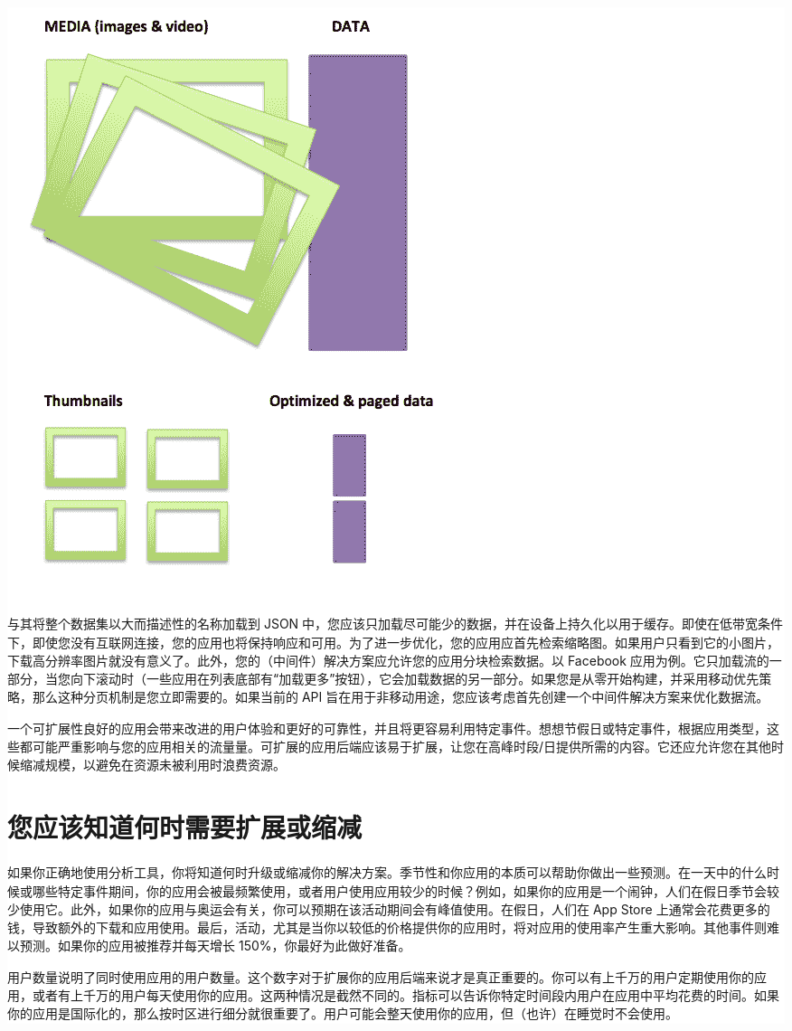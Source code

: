 ![图片](img/b4eae3c6-da6b-43b2-b360-e2846f90f54a.png)

与其将整个数据集以大而描述性的名称加载到 JSON 中，您应该只加载尽可能少的数据，并在设备上持久化以用于缓存。即使在低带宽条件下，即使您没有互联网连接，您的应用也将保持响应和可用。为了进一步优化，您的应用应首先检索缩略图。如果用户只看到它的小图片，下载高分辨率图片就没有意义了。此外，您的（中间件）解决方案应允许您的应用分块检索数据。以 Facebook 应用为例。它只加载流的一部分，当您向下滚动时（一些应用在列表底部有“加载更多”按钮），它会加载数据的另一部分。如果您是从零开始构建，并采用移动优先策略，那么这种分页机制是您立即需要的。如果当前的 API 旨在用于非移动用途，您应该考虑首先创建一个中间件解决方案来优化数据流。

一个可扩展性良好的应用会带来改进的用户体验和更好的可靠性，并且将更容易利用特定事件。想想节假日或特定事件，根据应用类型，这些都可能严重影响与您的应用相关的流量量。可扩展的应用后端应该易于扩展，让您在高峰时段/日提供所需的内容。它还应允许您在其他时候缩减规模，以避免在资源未被利用时浪费资源。

# 您应该知道何时需要扩展或缩减

如果你正确地使用分析工具，你将知道何时升级或缩减你的解决方案。季节性和你应用的本质可以帮助你做出一些预测。在一天中的什么时候或哪些特定事件期间，你的应用会被最频繁使用，或者用户使用应用较少的时候？例如，如果你的应用是一个闹钟，人们在假日季节会较少使用它。此外，如果你的应用与奥运会有关，你可以预期在该活动期间会有峰值使用。在假日，人们在 App Store 上通常会花费更多的钱，导致额外的下载和应用使用。最后，活动，尤其是当你以较低的价格提供你的应用时，将对应用的使用率产生重大影响。其他事件则难以预测。如果你的应用被推荐并每天增长 150%，你最好为此做好准备。

用户数量说明了同时使用应用的用户数量。这个数字对于扩展你的应用后端来说才是真正重要的。你可以有上千万的用户定期使用你的应用，或者有上千万的用户每天使用你的应用。这两种情况是截然不同的。指标可以告诉你特定时间段内用户在应用中平均花费的时间。如果你的应用是国际化的，那么按时区进行细分就很重要了。用户可能会整天使用你的应用，但（也许）在睡觉时不会使用。
